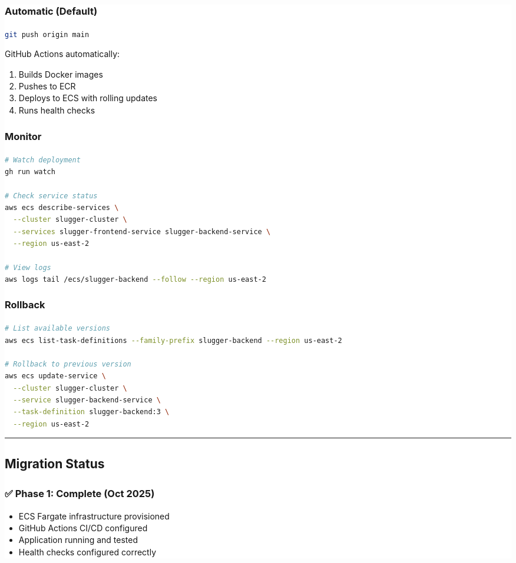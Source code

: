 ### Automatic (Default)

```bash
git push origin main
```

GitHub Actions automatically:

1. Builds Docker images
2. Pushes to ECR
3. Deploys to ECS with rolling updates
4. Runs health checks

### Monitor

```bash
# Watch deployment
gh run watch

# Check service status
aws ecs describe-services \
  --cluster slugger-cluster \
  --services slugger-frontend-service slugger-backend-service \
  --region us-east-2

# View logs
aws logs tail /ecs/slugger-backend --follow --region us-east-2
```

### Rollback

```bash
# List available versions
aws ecs list-task-definitions --family-prefix slugger-backend --region us-east-2

# Rollback to previous version
aws ecs update-service \
  --cluster slugger-cluster \
  --service slugger-backend-service \
  --task-definition slugger-backend:3 \
  --region us-east-2
```

---

## Migration Status

### ✅ Phase 1: Complete (Oct 2025)

- ECS Fargate infrastructure provisioned
- GitHub Actions CI/CD configured
- Application running and tested
- Health checks configured correctly
